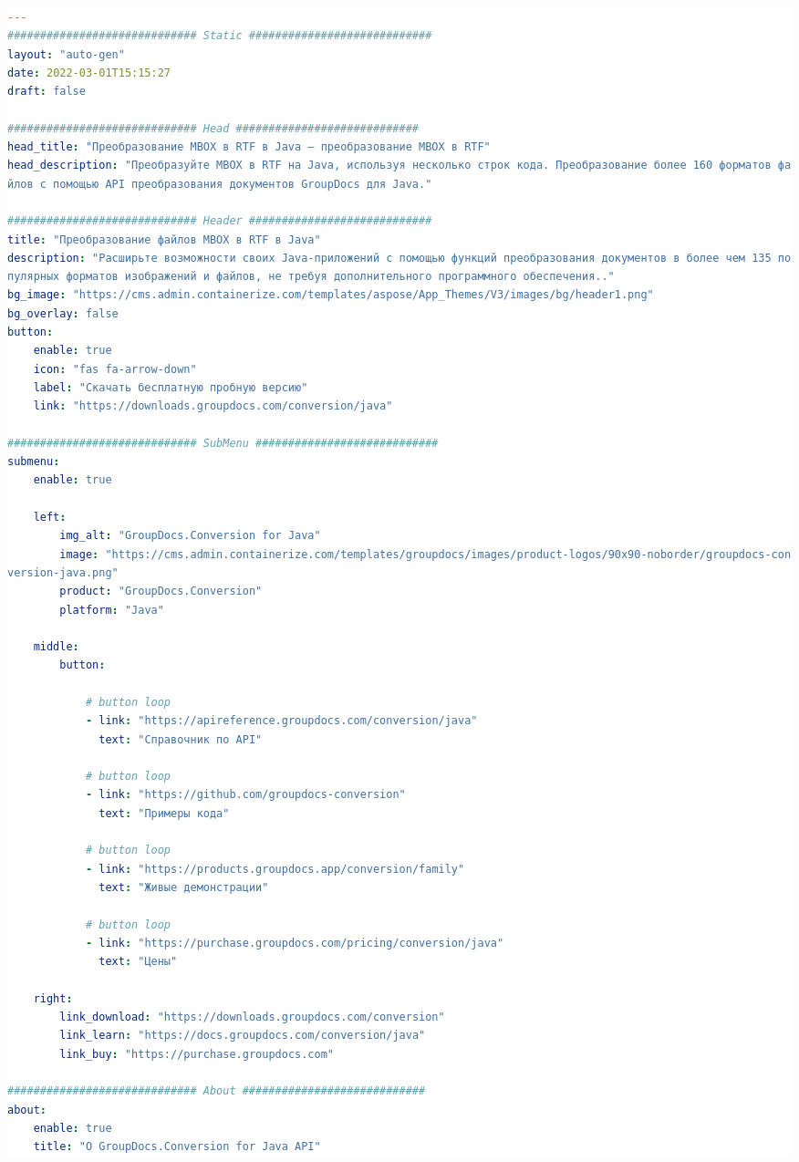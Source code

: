 ```yaml
---
############################# Static ############################
layout: "auto-gen"
date: 2022-03-01T15:15:27
draft: false

############################# Head ############################
head_title: "Преобразование MBOX в RTF в Java — преобразование MBOX в RTF"
head_description: "Преобразуйте MBOX в RTF на Java, используя несколько строк кода. Преобразование более 160 форматов файлов с помощью API преобразования документов GroupDocs для Java."

############################# Header ############################
title: "Преобразование файлов MBOX в RTF в Java"
description: "Расширьте возможности своих Java-приложений с помощью функций преобразования документов в более чем 135 популярных форматов изображений и файлов, не требуя дополнительного программного обеспечения.."
bg_image: "https://cms.admin.containerize.com/templates/aspose/App_Themes/V3/images/bg/header1.png"
bg_overlay: false
button:
    enable: true
    icon: "fas fa-arrow-down"
    label: "Скачать бесплатную пробную версию"
    link: "https://downloads.groupdocs.com/conversion/java"

############################# SubMenu ############################
submenu:
    enable: true

    left:
        img_alt: "GroupDocs.Conversion for Java"
        image: "https://cms.admin.containerize.com/templates/groupdocs/images/product-logos/90x90-noborder/groupdocs-conversion-java.png"
        product: "GroupDocs.Conversion"
        platform: "Java"

    middle:
        button:

            # button loop
            - link: "https://apireference.groupdocs.com/conversion/java"
              text: "Справочник по API"

            # button loop
            - link: "https://github.com/groupdocs-conversion"
              text: "Примеры кода"

            # button loop
            - link: "https://products.groupdocs.app/conversion/family"
              text: "Живые демонстрации"

            # button loop
            - link: "https://purchase.groupdocs.com/pricing/conversion/java"
              text: "Цены"

    right:
        link_download: "https://downloads.groupdocs.com/conversion"
        link_learn: "https://docs.groupdocs.com/conversion/java"
        link_buy: "https://purchase.groupdocs.com"

############################# About ############################
about:
    enable: true
    title: "О GroupDocs.Conversion for Java API"
```